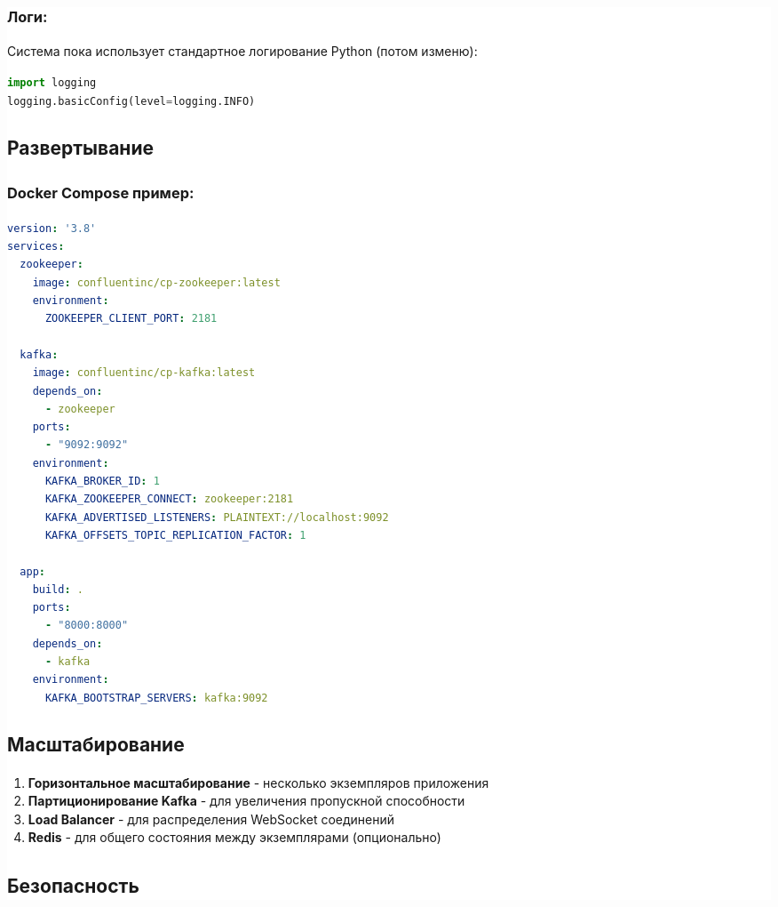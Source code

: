 ### Логи:

Система пока использует стандартное логирование Python (потом изменю):

```python
import logging
logging.basicConfig(level=logging.INFO)
```

## Развертывание

### Docker Compose пример:

```yaml
version: '3.8'
services:
  zookeeper:
    image: confluentinc/cp-zookeeper:latest
    environment:
      ZOOKEEPER_CLIENT_PORT: 2181

  kafka:
    image: confluentinc/cp-kafka:latest
    depends_on:
      - zookeeper
    ports:
      - "9092:9092"
    environment:
      KAFKA_BROKER_ID: 1
      KAFKA_ZOOKEEPER_CONNECT: zookeeper:2181
      KAFKA_ADVERTISED_LISTENERS: PLAINTEXT://localhost:9092
      KAFKA_OFFSETS_TOPIC_REPLICATION_FACTOR: 1

  app:
    build: .
    ports:
      - "8000:8000"
    depends_on:
      - kafka
    environment:
      KAFKA_BOOTSTRAP_SERVERS: kafka:9092
```

## Масштабирование

1. **Горизонтальное масштабирование** - несколько экземпляров приложения
2. **Партиционирование Kafka** - для увеличения пропускной способности
3. **Load Balancer** - для распределения WebSocket соединений
4. **Redis** - для общего состояния между экземплярами (опционально)

## Безопасность
